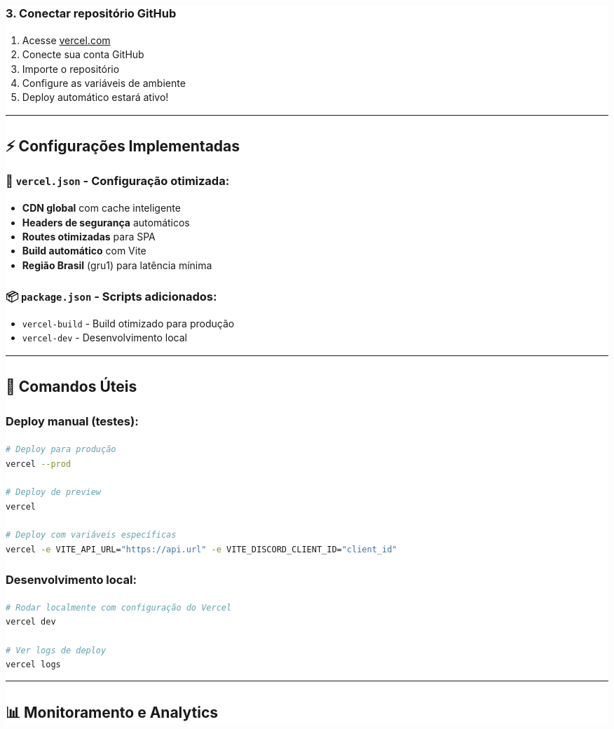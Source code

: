### 3. **Conectar repositório GitHub**

1. Acesse [vercel.com](https://vercel.com)
2. Conecte sua conta GitHub
3. Importe o repositório
4. Configure as variáveis de ambiente
5. Deploy automático estará ativo!

---

## ⚡ Configurações Implementadas

### 📁 `vercel.json` - Configuração otimizada:
- **CDN global** com cache inteligente
- **Headers de segurança** automáticos
- **Routes otimizadas** para SPA
- **Build automático** com Vite
- **Região Brasil** (gru1) para latência mínima

### 📦 `package.json` - Scripts adicionados:
- `vercel-build` - Build otimizado para produção
- `vercel-dev` - Desenvolvimento local

---

## 🔧 Comandos Úteis

### Deploy manual (testes):
```bash
# Deploy para produção
vercel --prod

# Deploy de preview
vercel

# Deploy com variáveis específicas
vercel -e VITE_API_URL="https://api.url" -e VITE_DISCORD_CLIENT_ID="client_id"
```

### Desenvolvimento local:
```bash
# Rodar localmente com configuração do Vercel
vercel dev

# Ver logs de deploy
vercel logs
```

---

## 📊 Monitoramento e Analytics
